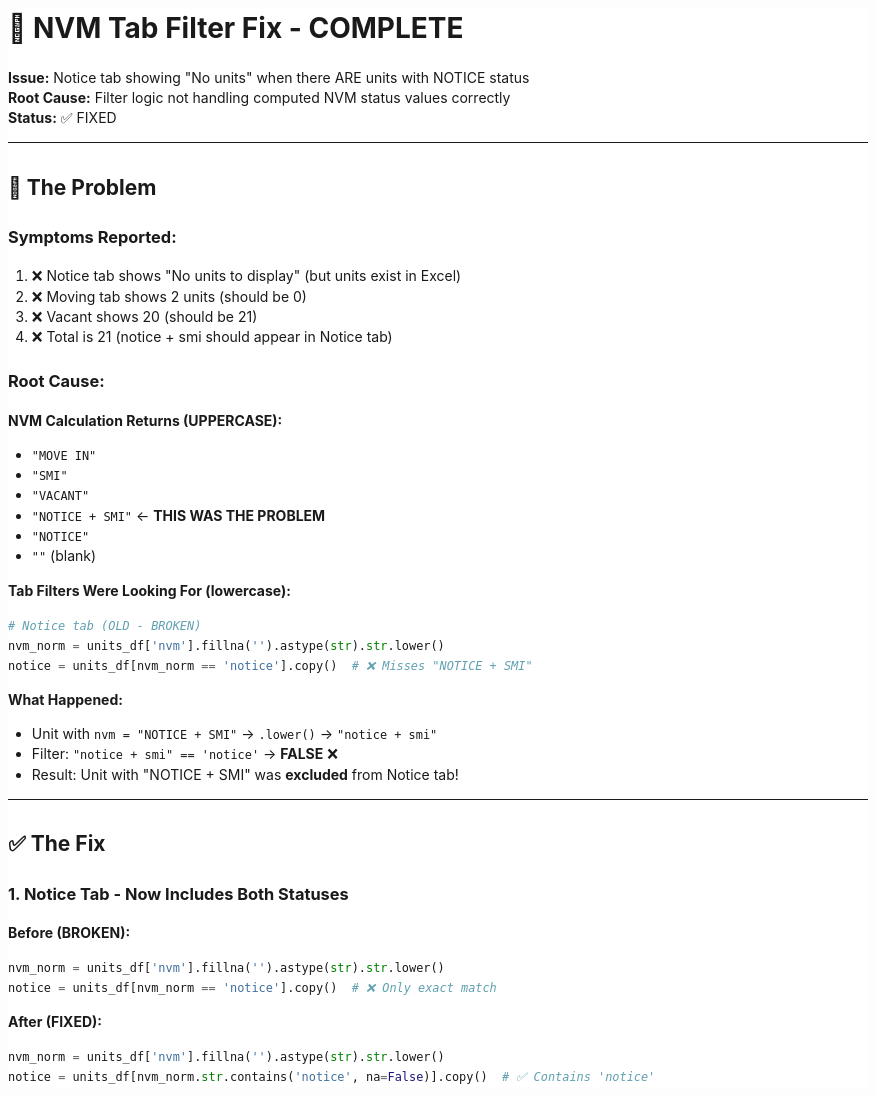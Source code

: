 # 🔧 NVM Tab Filter Fix - COMPLETE

**Issue:** Notice tab showing "No units" when there ARE units with NOTICE status  
**Root Cause:** Filter logic not handling computed NVM status values correctly  
**Status:** ✅ FIXED

---

## 🐛 **The Problem**

### **Symptoms Reported:**
1. ❌ Notice tab shows "No units to display" (but units exist in Excel)
2. ❌ Moving tab shows 2 units (should be 0)
3. ❌ Vacant shows 20 (should be 21)
4. ❌ Total is 21 (notice + smi should appear in Notice tab)

### **Root Cause:**

**NVM Calculation Returns (UPPERCASE):**
- `"MOVE IN"`
- `"SMI"`
- `"VACANT"`
- `"NOTICE + SMI"` ← **THIS WAS THE PROBLEM**
- `"NOTICE"`
- `""` (blank)

**Tab Filters Were Looking For (lowercase):**
```python
# Notice tab (OLD - BROKEN)
nvm_norm = units_df['nvm'].fillna('').astype(str).str.lower()
notice = units_df[nvm_norm == 'notice'].copy()  # ❌ Misses "NOTICE + SMI"
```

**What Happened:**
- Unit with `nvm = "NOTICE + SMI"` → `.lower()` → `"notice + smi"`
- Filter: `"notice + smi" == 'notice'` → **FALSE** ❌
- Result: Unit with "NOTICE + SMI" was **excluded** from Notice tab!

---

## ✅ **The Fix**

### **1. Notice Tab - Now Includes Both Statuses**

**Before (BROKEN):**
```python
nvm_norm = units_df['nvm'].fillna('').astype(str).str.lower()
notice = units_df[nvm_norm == 'notice'].copy()  # ❌ Only exact match
```

**After (FIXED):**
```python
nvm_norm = units_df['nvm'].fillna('').astype(str).str.lower()
notice = units_df[nvm_norm.str.contains('notice', na=False)].copy()  # ✅ Contains 'notice'
```
